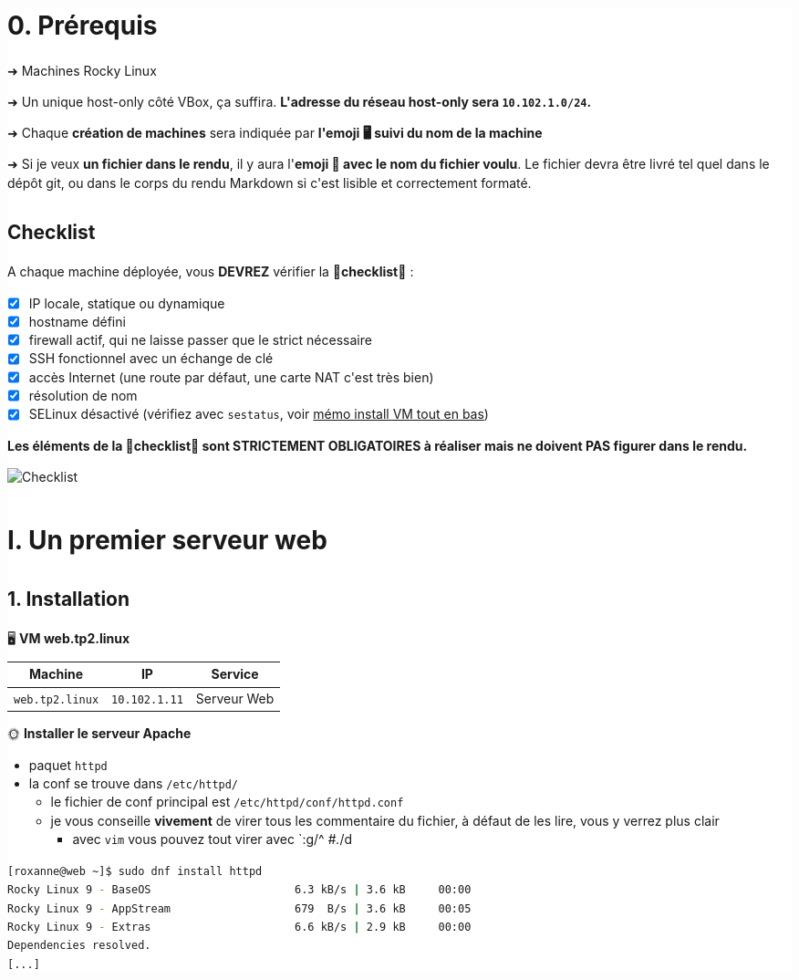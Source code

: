 # 0. Prérequis

➜ Machines Rocky Linux

➜ Un unique host-only côté VBox, ça suffira. **L'adresse du réseau host-only sera `10.102.1.0/24`.**

➜ Chaque **création de machines** sera indiquée par **l'emoji 🖥️ suivi du nom de la machine**

➜ Si je veux **un fichier dans le rendu**, il y aura l'**emoji 📁 avec le nom du fichier voulu**. Le fichier devra être livré tel quel dans le dépôt git, ou dans le corps du rendu Markdown si c'est lisible et correctement formaté.

## Checklist

A chaque machine déployée, vous **DEVREZ** vérifier la 📝**checklist**📝 :

- [x] IP locale, statique ou dynamique
- [x] hostname défini
- [x] firewall actif, qui ne laisse passer que le strict nécessaire
- [x] SSH fonctionnel avec un échange de clé
- [x] accès Internet (une route par défaut, une carte NAT c'est très bien)
- [x] résolution de nom
- [x] SELinux désactivé (vérifiez avec `sestatus`, voir [mémo install VM tout en bas](https://gitlab.com/it4lik/b2-reseau-2022/-/blob/main/cours/memo/install_vm.md#4-pr%C3%A9parer-la-vm-au-clonage))

**Les éléments de la 📝checklist📝 sont STRICTEMENT OBLIGATOIRES à réaliser mais ne doivent PAS figurer dans le rendu.**

![Checklist](./pics/checklist_is_here.jpg)

# I. Un premier serveur web

## 1. Installation

🖥️ **VM web.tp2.linux**

| Machine         | IP            | Service     |
|-----------------|---------------|-------------|
| `web.tp2.linux` | `10.102.1.11` | Serveur Web |

🌞 **Installer le serveur Apache**

- paquet `httpd`
- la conf se trouve dans `/etc/httpd/`
  - le fichier de conf principal est `/etc/httpd/conf/httpd.conf`
  - je vous conseille **vivement** de virer tous les commentaire du fichier, à défaut de les lire, vous y verrez plus clair
    - avec `vim` vous pouvez tout virer avec `:g/^ *#.*/d

```bash
[roxanne@web ~]$ sudo dnf install httpd
Rocky Linux 9 - BaseOS                      6.3 kB/s | 3.6 kB     00:00
Rocky Linux 9 - AppStream                   679  B/s | 3.6 kB     00:05
Rocky Linux 9 - Extras                      6.6 kB/s | 2.9 kB     00:00
Dependencies resolved.
[...]
```
